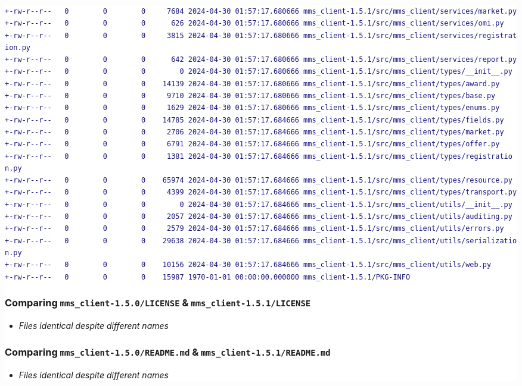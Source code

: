```diff
+-rw-r--r--   0        0        0     7684 2024-04-30 01:57:17.680666 mms_client-1.5.1/src/mms_client/services/market.py
+-rw-r--r--   0        0        0      626 2024-04-30 01:57:17.680666 mms_client-1.5.1/src/mms_client/services/omi.py
+-rw-r--r--   0        0        0     3815 2024-04-30 01:57:17.680666 mms_client-1.5.1/src/mms_client/services/registration.py
+-rw-r--r--   0        0        0      642 2024-04-30 01:57:17.680666 mms_client-1.5.1/src/mms_client/services/report.py
+-rw-r--r--   0        0        0        0 2024-04-30 01:57:17.680666 mms_client-1.5.1/src/mms_client/types/__init__.py
+-rw-r--r--   0        0        0    14139 2024-04-30 01:57:17.680666 mms_client-1.5.1/src/mms_client/types/award.py
+-rw-r--r--   0        0        0     9710 2024-04-30 01:57:17.680666 mms_client-1.5.1/src/mms_client/types/base.py
+-rw-r--r--   0        0        0     1629 2024-04-30 01:57:17.680666 mms_client-1.5.1/src/mms_client/types/enums.py
+-rw-r--r--   0        0        0    14785 2024-04-30 01:57:17.684666 mms_client-1.5.1/src/mms_client/types/fields.py
+-rw-r--r--   0        0        0     2706 2024-04-30 01:57:17.684666 mms_client-1.5.1/src/mms_client/types/market.py
+-rw-r--r--   0        0        0     6791 2024-04-30 01:57:17.684666 mms_client-1.5.1/src/mms_client/types/offer.py
+-rw-r--r--   0        0        0     1381 2024-04-30 01:57:17.684666 mms_client-1.5.1/src/mms_client/types/registration.py
+-rw-r--r--   0        0        0    65974 2024-04-30 01:57:17.684666 mms_client-1.5.1/src/mms_client/types/resource.py
+-rw-r--r--   0        0        0     4399 2024-04-30 01:57:17.684666 mms_client-1.5.1/src/mms_client/types/transport.py
+-rw-r--r--   0        0        0        0 2024-04-30 01:57:17.684666 mms_client-1.5.1/src/mms_client/utils/__init__.py
+-rw-r--r--   0        0        0     2057 2024-04-30 01:57:17.684666 mms_client-1.5.1/src/mms_client/utils/auditing.py
+-rw-r--r--   0        0        0     2579 2024-04-30 01:57:17.684666 mms_client-1.5.1/src/mms_client/utils/errors.py
+-rw-r--r--   0        0        0    29638 2024-04-30 01:57:17.684666 mms_client-1.5.1/src/mms_client/utils/serialization.py
+-rw-r--r--   0        0        0    10156 2024-04-30 01:57:17.684666 mms_client-1.5.1/src/mms_client/utils/web.py
+-rw-r--r--   0        0        0    15987 1970-01-01 00:00:00.000000 mms_client-1.5.1/PKG-INFO
```

### Comparing `mms_client-1.5.0/LICENSE` & `mms_client-1.5.1/LICENSE`

 * *Files identical despite different names*

### Comparing `mms_client-1.5.0/README.md` & `mms_client-1.5.1/README.md`

 * *Files identical despite different names*
